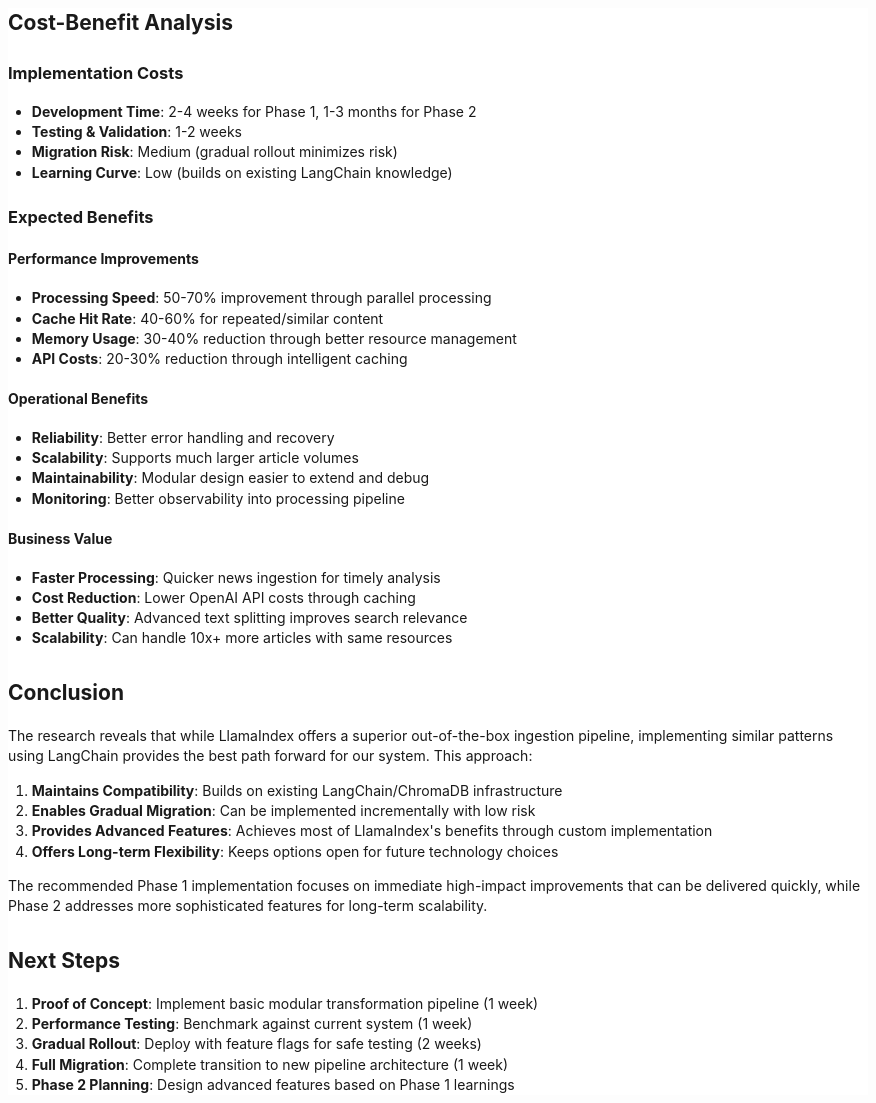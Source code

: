 ## Cost-Benefit Analysis

### Implementation Costs
- **Development Time**: 2-4 weeks for Phase 1, 1-3 months for Phase 2
- **Testing & Validation**: 1-2 weeks
- **Migration Risk**: Medium (gradual rollout minimizes risk)
- **Learning Curve**: Low (builds on existing LangChain knowledge)

### Expected Benefits

#### Performance Improvements
- **Processing Speed**: 50-70% improvement through parallel processing
- **Cache Hit Rate**: 40-60% for repeated/similar content
- **Memory Usage**: 30-40% reduction through better resource management
- **API Costs**: 20-30% reduction through intelligent caching

#### Operational Benefits
- **Reliability**: Better error handling and recovery
- **Scalability**: Supports much larger article volumes
- **Maintainability**: Modular design easier to extend and debug
- **Monitoring**: Better observability into processing pipeline

#### Business Value
- **Faster Processing**: Quicker news ingestion for timely analysis
- **Cost Reduction**: Lower OpenAI API costs through caching
- **Better Quality**: Advanced text splitting improves search relevance
- **Scalability**: Can handle 10x+ more articles with same resources

## Conclusion

The research reveals that while LlamaIndex offers a superior out-of-the-box ingestion pipeline, implementing similar patterns using LangChain provides the best path forward for our system. This approach:

1. **Maintains Compatibility**: Builds on existing LangChain/ChromaDB infrastructure
2. **Enables Gradual Migration**: Can be implemented incrementally with low risk
3. **Provides Advanced Features**: Achieves most of LlamaIndex's benefits through custom implementation
4. **Offers Long-term Flexibility**: Keeps options open for future technology choices

The recommended Phase 1 implementation focuses on immediate high-impact improvements that can be delivered quickly, while Phase 2 addresses more sophisticated features for long-term scalability.

## Next Steps

1. **Proof of Concept**: Implement basic modular transformation pipeline (1 week)
2. **Performance Testing**: Benchmark against current system (1 week)
3. **Gradual Rollout**: Deploy with feature flags for safe testing (2 weeks)
4. **Full Migration**: Complete transition to new pipeline architecture (1 week)
5. **Phase 2 Planning**: Design advanced features based on Phase 1 learnings
